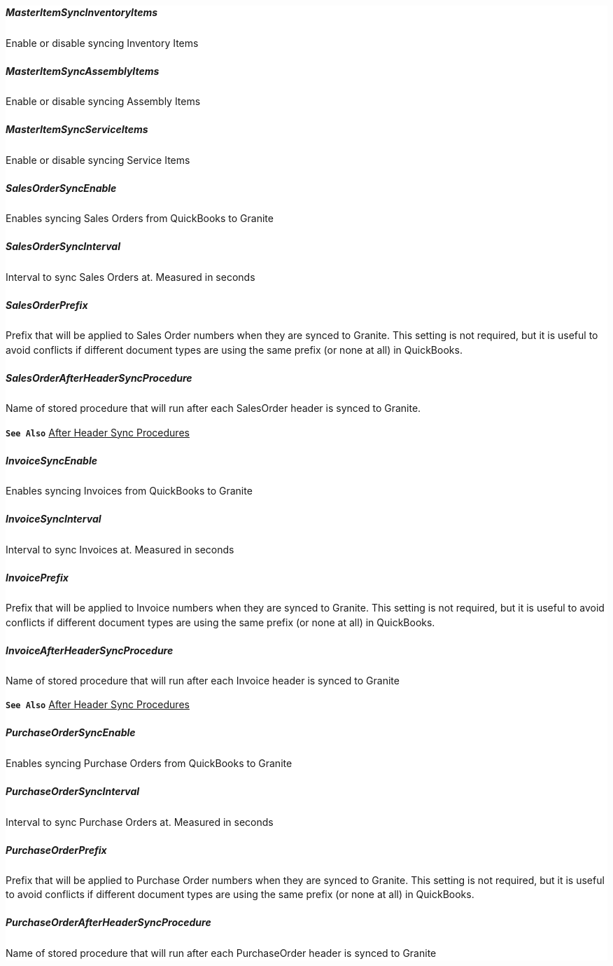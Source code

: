 ##### MasterItemSyncInventoryItems
Enable or disable syncing Inventory Items

##### MasterItemSyncAssemblyItems
Enable or disable syncing Assembly Items

##### MasterItemSyncServiceItems
Enable or disable syncing Service Items

##### SalesOrderSyncEnable
Enables syncing Sales Orders from QuickBooks to Granite

##### SalesOrderSyncInterval
Interval to sync Sales Orders at. Measured in seconds

##### SalesOrderPrefix
Prefix that will be applied to Sales Order numbers when they are synced to Granite.
This setting is not required, but it is useful to avoid conflicts if different document types are using the same prefix (or none at all) in QuickBooks.

##### SalesOrderAfterHeaderSyncProcedure
Name of stored procedure that will run after each SalesOrder header is synced to Granite.

**`See Also`** [After Header Sync Procedures](#after-header-sync-procedures)

##### InvoiceSyncEnable
Enables syncing Invoices from QuickBooks to Granite

##### InvoiceSyncInterval
Interval to sync Invoices at. Measured in seconds

##### InvoicePrefix
Prefix that will be applied to Invoice numbers when they are synced to Granite.
This setting is not required, but it is useful to avoid conflicts if different document types are using the same prefix (or none at all) in QuickBooks.

##### InvoiceAfterHeaderSyncProcedure
Name of stored procedure that will run after each Invoice header is synced to Granite

**`See Also`** [After Header Sync Procedures](#after-header-sync-procedures)

##### PurchaseOrderSyncEnable
Enables syncing Purchase Orders from QuickBooks to Granite

##### PurchaseOrderSyncInterval
Interval to sync Purchase Orders at. Measured in seconds

##### PurchaseOrderPrefix
Prefix that will be applied to Purchase Order numbers when they are synced to Granite.
This setting is not required, but it is useful to avoid conflicts if different document types are using the same prefix (or none at all) in QuickBooks.

##### PurchaseOrderAfterHeaderSyncProcedure
Name of stored procedure that will run after each PurchaseOrder header is synced to Granite
